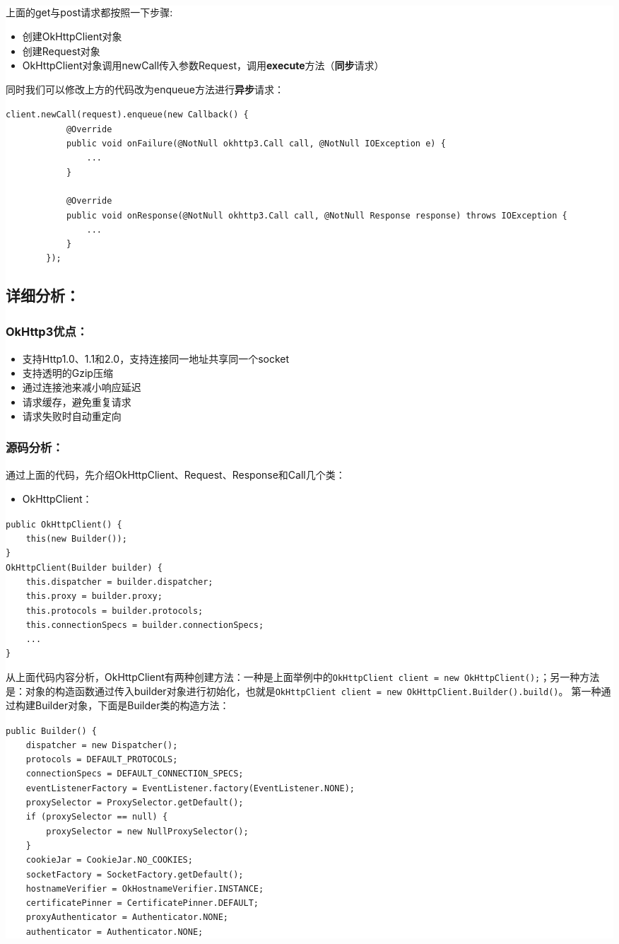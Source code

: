 上面的get与post请求都按照一下步骤:
- 创建OkHttpClient对象
- 创建Request对象
- OkHttpClient对象调用newCall传入参数Request，调用**execute**方法（**同步**请求）

同时我们可以修改上方的代码改为enqueue方法进行**异步**请求：
```
client.newCall(request).enqueue(new Callback() {
            @Override
            public void onFailure(@NotNull okhttp3.Call call, @NotNull IOException e) {
                ...
            }

            @Override
            public void onResponse(@NotNull okhttp3.Call call, @NotNull Response response) throws IOException {
				...
            }
        });
```

## 详细分析：
### OkHttp3优点：
- 支持Http1.0、1.1和2.0，支持连接同一地址共享同一个socket
- 支持透明的Gzip压缩
- 通过连接池来减小响应延迟
- 请求缓存，避免重复请求
- 请求失败时自动重定向

### 源码分析：
通过上面的代码，先介绍OkHttpClient、Request、Response和Call几个类：
- OkHttpClient：
```
public OkHttpClient() {
	this(new Builder());
}
OkHttpClient(Builder builder) {
	this.dispatcher = builder.dispatcher;
	this.proxy = builder.proxy;
	this.protocols = builder.protocols;
	this.connectionSpecs = builder.connectionSpecs;
	...
}
```
 从上面代码内容分析，OkHttpClient有两种创建方法：一种是上面举例中的`OkHttpClient client = new OkHttpClient();`；另一种方法是：对象的构造函数通过传入builder对象进行初始化，也就是`OkHttpClient client = new OkHttpClient.Builder().build()`。
第一种通过构建Builder对象，下面是Builder类的构造方法：
```
public Builder() {
	dispatcher = new Dispatcher();
	protocols = DEFAULT_PROTOCOLS;
	connectionSpecs = DEFAULT_CONNECTION_SPECS;
	eventListenerFactory = EventListener.factory(EventListener.NONE);
	proxySelector = ProxySelector.getDefault();
	if (proxySelector == null) {
		proxySelector = new NullProxySelector();
	}
	cookieJar = CookieJar.NO_COOKIES;
	socketFactory = SocketFactory.getDefault();
	hostnameVerifier = OkHostnameVerifier.INSTANCE;
	certificatePinner = CertificatePinner.DEFAULT;
	proxyAuthenticator = Authenticator.NONE;
	authenticator = Authenticator.NONE;
```